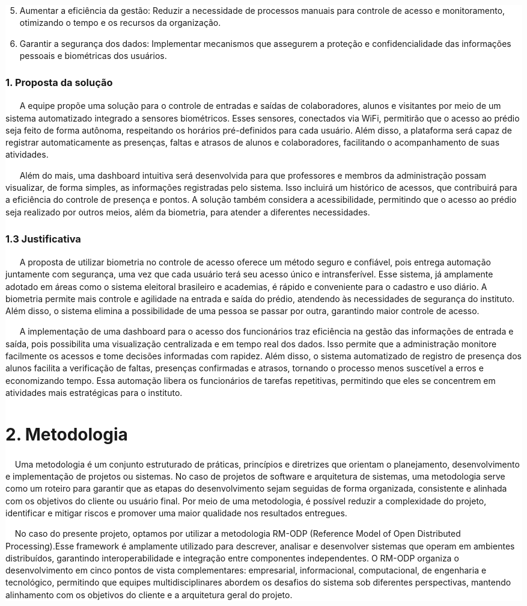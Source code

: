 5. Aumentar a eficiência da gestão: Reduzir a necessidade de processos manuais para controle de acesso e monitoramento, otimizando o tempo e os recursos da organização.

6. Garantir a segurança dos dados: Implementar mecanismos que assegurem a proteção e confidencialidade das informações pessoais e biométricas dos usuários.

### <a name="c7"></a>1. Proposta da solução


&nbsp;&nbsp;&nbsp;&nbsp;&nbsp;&nbsp;A equipe propõe uma solução para o controle de entradas e saídas de colaboradores, alunos e visitantes por meio de um sistema automatizado integrado a sensores biométricos. Esses sensores, conectados via WiFi, permitirão que o acesso ao prédio seja feito de forma autônoma, respeitando os horários pré-definidos para cada usuário. Além disso, a plataforma será capaz de registrar automaticamente as presenças, faltas e atrasos de alunos e colaboradores, facilitando o acompanhamento de suas atividades.

&nbsp;&nbsp;&nbsp;&nbsp;&nbsp;&nbsp;Além do mais, uma dashboard intuitiva será desenvolvida para que professores e membros da administração possam visualizar, de forma simples, as informações registradas pelo sistema. Isso incluirá um histórico de acessos, que contribuirá para a eficiência do controle de presença e pontos. A solução também considera a acessibilidade, permitindo que o acesso ao prédio seja realizado por outros meios, além da biometria, para atender a diferentes necessidades.


### <a name="c8"></a>1.3 Justificativa

&nbsp;&nbsp;&nbsp;&nbsp;&nbsp;&nbsp;A proposta de utilizar biometria no controle de acesso oferece um método seguro e confiável, pois entrega automação juntamente com segurança, uma vez que cada usuário terá seu acesso único e intransferível. Esse sistema, já amplamente adotado em áreas como o sistema eleitoral brasileiro e academias, é rápido e conveniente para o cadastro e uso diário. A biometria permite mais controle e agilidade na entrada e saída do prédio, atendendo às necessidades de segurança do instituto. Além disso, o sistema elimina a possibilidade de uma pessoa se passar por outra, garantindo maior controle de acesso.

&nbsp;&nbsp;&nbsp;&nbsp;&nbsp;&nbsp;A implementação de uma dashboard para o acesso dos funcionários traz eficiência na gestão das informações de entrada e saída, pois possibilita uma visualização centralizada e em tempo real dos dados. Isso permite que a administração monitore facilmente os acessos e tome decisões informadas com rapidez. Além disso, o sistema automatizado de registro de presença dos alunos facilita a verificação de faltas, presenças confirmadas e atrasos, tornando o processo menos suscetível a erros e economizando tempo. Essa automação libera os funcionários de tarefas repetitivas, permitindo que eles se concentrem em atividades mais estratégicas para o instituto.


# <a name="c2"></a>2. Metodologia 

&nbsp;&nbsp;&nbsp;&nbsp;Uma metodologia é um conjunto estruturado de práticas, princípios e diretrizes que orientam o planejamento, desenvolvimento e implementação de projetos ou sistemas. No caso de projetos de software e arquitetura de sistemas, uma metodologia serve como um roteiro para garantir que as etapas do desenvolvimento sejam seguidas de forma organizada, consistente e alinhada com os objetivos do cliente ou usuário final. Por meio de uma metodologia, é possível reduzir a complexidade do projeto, identificar e mitigar riscos e promover uma maior qualidade nos resultados entregues.

&nbsp;&nbsp;&nbsp;&nbsp;No caso do presente projeto, optamos por utilizar a metodologia RM-ODP (Reference Model of Open Distributed Processing).Esse framework é amplamente utilizado para descrever, analisar e desenvolver sistemas que operam em ambientes distribuídos, garantindo interoperabilidade e integração entre componentes independentes. O RM-ODP organiza o desenvolvimento em cinco pontos de vista complementares: empresarial, informacional, computacional, de engenharia e tecnológico, permitindo que equipes multidisciplinares abordem os desafios do sistema sob diferentes perspectivas, mantendo alinhamento com os objetivos do cliente e a arquitetura geral do projeto.
